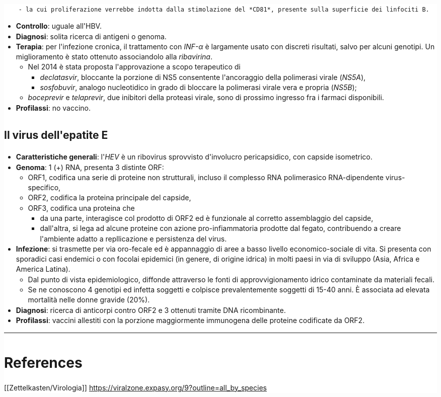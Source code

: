 		- la cui proliferazione verrebbe indotta dalla stimolazione del *CD81*, presente sulla superficie dei linfociti B.
- **Controllo**: uguale all'HBV.
- **Diagnosi**: solita ricerca di antigeni o genoma.
- **Terapia**: per l'infezione cronica, il trattamento con *INF-α* è largamente usato con discreti risultati, salvo per alcuni genotipi. Un miglioramento è stato ottenuto associandolo alla *ribavirina*.
	- Nel 2014 è stata proposta l'approvazione a scopo terapeutico di
		- *declatasvir*, bloccante la porzione di NS5 consentente l'ancoraggio della polimerasi virale (*NS5A*),
		- *sosfobuvir*, analogo nucleotidico in grado di bloccare la polimerasi virale vera e propria (*NS5B*);
	- *boceprevir* e *telaprevir*, due inibitori della proteasi virale, sono di prossimo ingresso fra i farmaci disponibili.
- **Profilassi**: no vaccino.

## Il virus dell'epatite E
- **Caratteristiche generali**: l'*HEV* è un ribovirus sprovvisto d'involucro pericapsidico, con capside isometrico.
- **Genoma**: 1 (+) RNA, presenta 3 distinte ORF:
	- ORF1, codifica una serie di proteine non strutturali, incluso il complesso RNA polimerasico RNA-dipendente virus-specifico,
	- ORF2, codifica la proteina principale del capside,
	- ORF3, codifica una proteina che
		- da una parte, interagisce col prodotto di ORF2 ed è funzionale al corretto assemblaggio del capside,
		- dall'altra, si lega ad alcune proteine con azione pro-infiammatoria prodotte dal fegato, contribuendo a creare l'ambiente adatto a repllicazione e persistenza del virus.
- **Infezione**: si trasmette per via oro-fecale ed è appannaggio di aree a basso livello economico-sociale di vita. Si presenta con sporadici casi endemici o con focolai epidemici (in genere, di origine idrica) in molti paesi in via di sviluppo (Asia, Africa e America Latina).
	- Dal punto di vista epidemiologico, diffonde attraverso le fonti di approvvigionamento idrico contaminate da materiali fecali.
	- Se ne conoscono 4 genotipi ed infetta soggetti e colpisce prevalentemente soggetti di 15-40 anni. È associata ad elevata mortalità nelle donne gravide (20%).
- **Diagnosi**: ricerca di anticorpi contro ORF2 e 3 ottenuti tramite DNA ricombinante.
- **Profilassi**: vaccini allestiti con la porzione maggiormente immunogena delle proteine codificate da ORF2.
---
# References
[[Zettelkasten/Virologia]]
https://viralzone.expasy.org/9?outline=all_by_species
